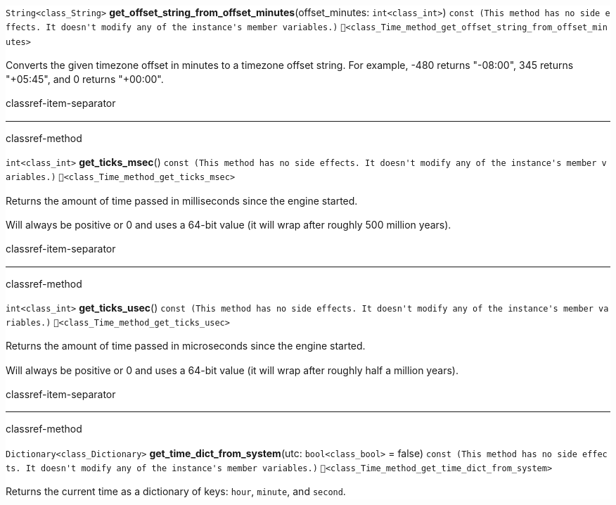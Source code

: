 `String<class_String>`
**get\_offset\_string\_from\_offset\_minutes**(offset\_minutes:
`int<class_int>`)
`const (This method has no side effects. It doesn't modify any of the instance's member variables.)`
`🔗<class_Time_method_get_offset_string_from_offset_minutes>`

Converts the given timezone offset in minutes to a timezone offset
string. For example, -480 returns "-08:00", 345 returns "+05:45", and 0
returns "+00:00".

classref-item-separator

------------------------------------------------------------------------

classref-method

`int<class_int>` **get\_ticks\_msec**()
`const (This method has no side effects. It doesn't modify any of the instance's member variables.)`
`🔗<class_Time_method_get_ticks_msec>`

Returns the amount of time passed in milliseconds since the engine
started.

Will always be positive or 0 and uses a 64-bit value (it will wrap after
roughly 500 million years).

classref-item-separator

------------------------------------------------------------------------

classref-method

`int<class_int>` **get\_ticks\_usec**()
`const (This method has no side effects. It doesn't modify any of the instance's member variables.)`
`🔗<class_Time_method_get_ticks_usec>`

Returns the amount of time passed in microseconds since the engine
started.

Will always be positive or 0 and uses a 64-bit value (it will wrap after
roughly half a million years).

classref-item-separator

------------------------------------------------------------------------

classref-method

`Dictionary<class_Dictionary>` **get\_time\_dict\_from\_system**(utc:
`bool<class_bool>` = false)
`const (This method has no side effects. It doesn't modify any of the instance's member variables.)`
`🔗<class_Time_method_get_time_dict_from_system>`

Returns the current time as a dictionary of keys: `hour`, `minute`, and
`second`.
